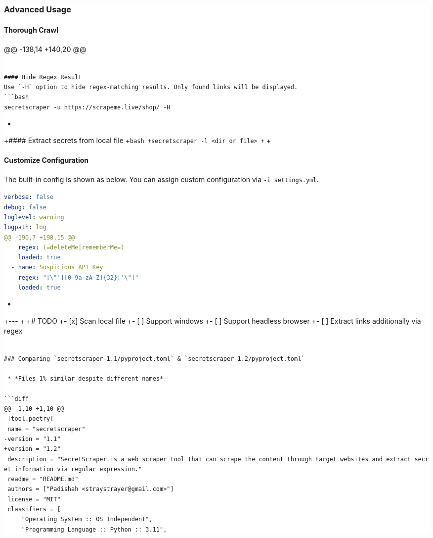  ### Advanced Usage
 
 #### Thorough Crawl
 
@@ -138,14 +140,20 @@
 ```
 
 #### Hide Regex Result
 Use `-H` option to hide regex-matching results. Only found links will be displayed.
 ```bash
 secretscraper -u https://scrapeme.live/shop/ -H
 ```
+
+#### Extract secrets from local file
+```bash
+secretscraper -l <dir or file>
+```
+
 #### Customize Configuration
 The built-in config is shown as below. You can assign custom configuration via `-i settings.yml`.
 ```yaml
 verbose: false
 debug: false
 loglevel: warning
 logpath: log
@@ -190,7 +198,15 @@
     regex: (=deleteMe|rememberMe=)
     loaded: true
   - name: Suspicious API Key
     regex: "[\"'][0-9a-zA-Z]{32}['\"]"
     loaded: true
 
 ```
+
+---
+
+# TODO
+- [x] Scan local file
+- [ ] Support windows
+- [ ] Support headless browser
+- [ ] Extract links additionally via regex
```

### Comparing `secretscraper-1.1/pyproject.toml` & `secretscraper-1.2/pyproject.toml`

 * *Files 1% similar despite different names*

```diff
@@ -1,10 +1,10 @@
 [tool.poetry]
 name = "secretscraper"
-version = "1.1"
+version = "1.2"
 description = "SecretScraper is a web scraper tool that can scrape the content through target websites and extract secret information via regular expression."
 readme = "README.md"
 authors = ["Padishah <straystrayer@gmail.com>"]
 license = "MIT"
 classifiers = [
     "Operating System :: OS Independent",
     "Programming Language :: Python :: 3.11",
```
